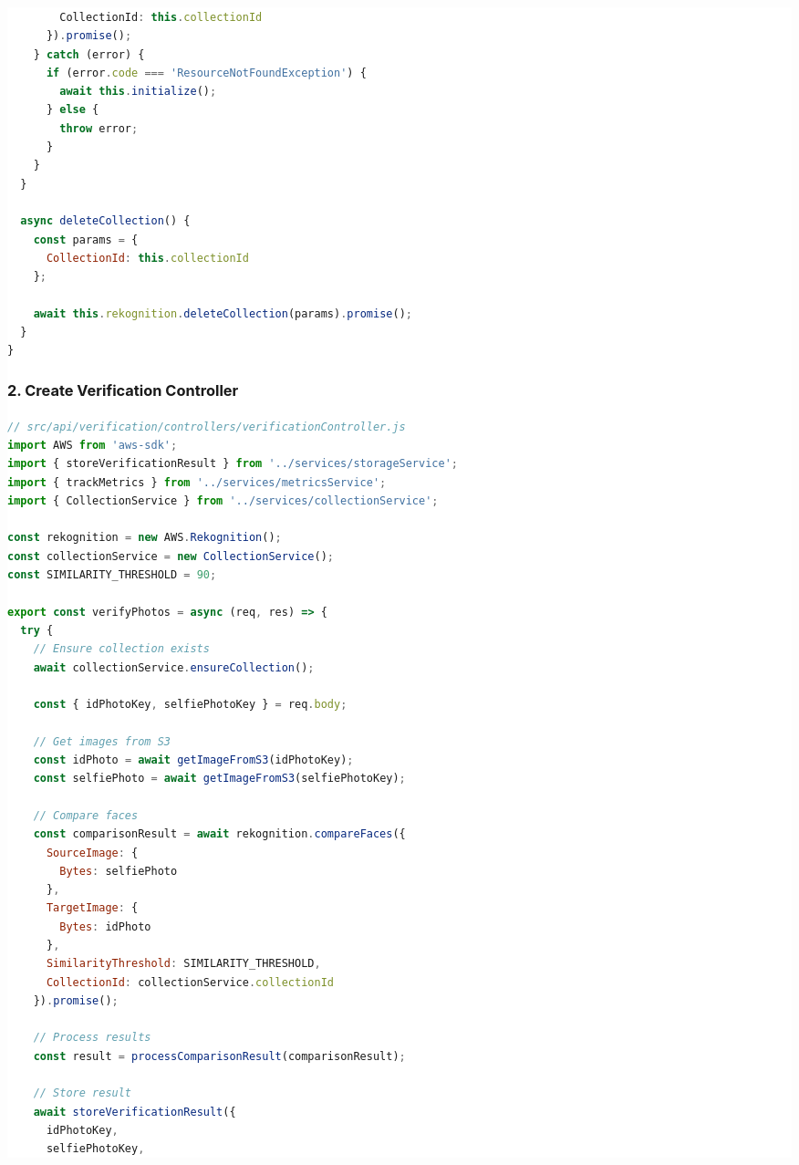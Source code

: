 ```javascript
        CollectionId: this.collectionId
      }).promise();
    } catch (error) {
      if (error.code === 'ResourceNotFoundException') {
        await this.initialize();
      } else {
        throw error;
      }
    }
  }

  async deleteCollection() {
    const params = {
      CollectionId: this.collectionId
    };
    
    await this.rekognition.deleteCollection(params).promise();
  }
}
```

### 2. Create Verification Controller
```javascript
// src/api/verification/controllers/verificationController.js
import AWS from 'aws-sdk';
import { storeVerificationResult } from '../services/storageService';
import { trackMetrics } from '../services/metricsService';
import { CollectionService } from '../services/collectionService';

const rekognition = new AWS.Rekognition();
const collectionService = new CollectionService();
const SIMILARITY_THRESHOLD = 90;

export const verifyPhotos = async (req, res) => {
  try {
    // Ensure collection exists
    await collectionService.ensureCollection();

    const { idPhotoKey, selfiePhotoKey } = req.body;
    
    // Get images from S3
    const idPhoto = await getImageFromS3(idPhotoKey);
    const selfiePhoto = await getImageFromS3(selfiePhotoKey);
    
    // Compare faces
    const comparisonResult = await rekognition.compareFaces({
      SourceImage: {
        Bytes: selfiePhoto
      },
      TargetImage: {
        Bytes: idPhoto
      },
      SimilarityThreshold: SIMILARITY_THRESHOLD,
      CollectionId: collectionService.collectionId
    }).promise();
    
    // Process results
    const result = processComparisonResult(comparisonResult);
    
    // Store result
    await storeVerificationResult({
      idPhotoKey,
      selfiePhotoKey,
```